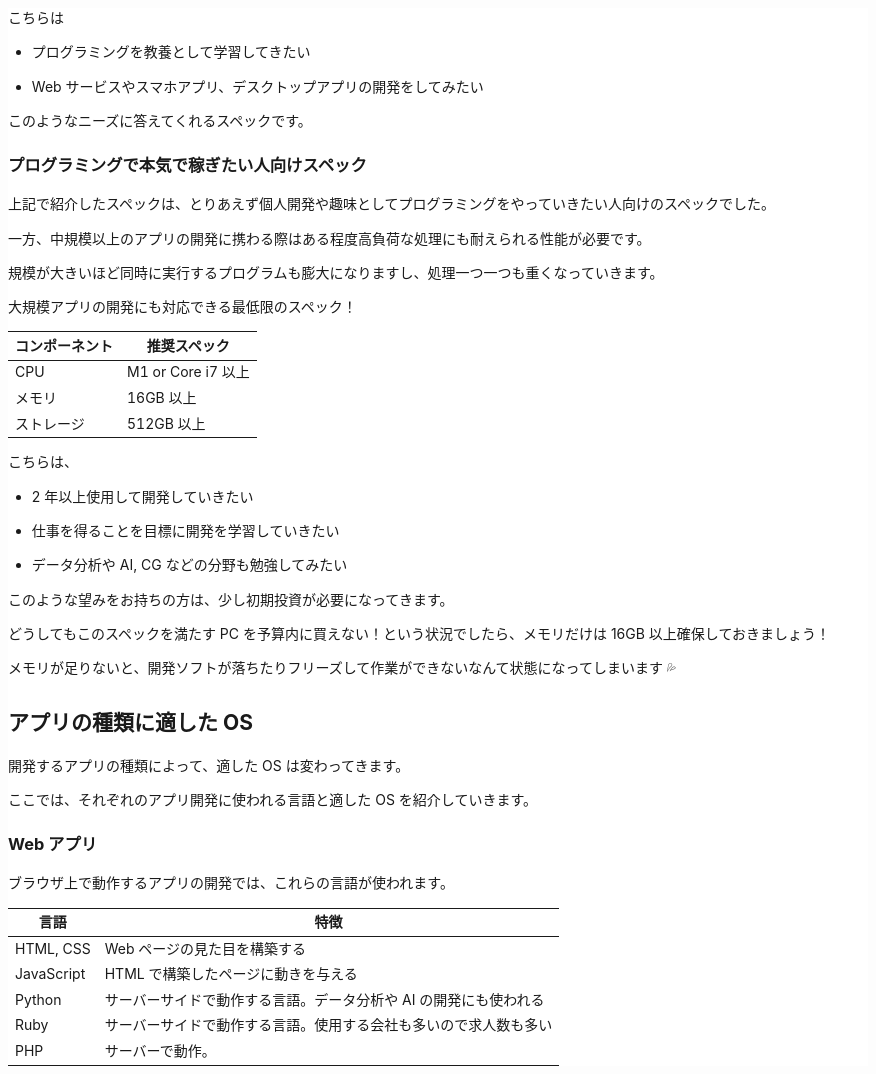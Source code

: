 こちらは

- プログラミングを教養として学習してきたい

- Web サービスやスマホアプリ、デスクトップアプリの開発をしてみたい

このようなニーズに答えてくれるスペックです。

### プログラミングで本気で稼ぎたい人向けスペック

上記で紹介したスペックは、とりあえず個人開発や趣味としてプログラミングをやっていきたい人向けのスペックでした。

一方、中規模以上のアプリの開発に携わる際はある程度高負荷な処理にも耐えられる性能が必要です。

規模が大きいほど同時に実行するプログラムも膨大になりますし、処理一つ一つも重くなっていきます。

大規模アプリの開発にも対応できる最低限のスペック！

| コンポーネント | 推奨スペック       |
| -------------- | ------------------ |
| CPU            | M1 or Core i7 以上 |
| メモリ         | 16GB 以上          |
| ストレージ     | 512GB 以上         |

こちらは、

- 2 年以上使用して開発していきたい

- 仕事を得ることを目標に開発を学習していきたい

- データ分析や AI, CG などの分野も勉強してみたい

このような望みをお持ちの方は、少し初期投資が必要になってきます。

どうしてもこのスペックを満たす PC を予算内に買えない！という状況でしたら、メモリだけは 16GB 以上確保しておきましょう！

メモリが足りないと、開発ソフトが落ちたりフリーズして作業ができないなんて状態になってしまいます 💦

## アプリの種類に適した OS

開発するアプリの種類によって、適した OS は変わってきます。

ここでは、それぞれのアプリ開発に使われる言語と適した OS を紹介していきます。

### Web アプリ

ブラウザ上で動作するアプリの開発では、これらの言語が使われます。

| 言語       | 特徴                                                             |
| ---------- | ---------------------------------------------------------------- |
| HTML, CSS  | Web ページの見た目を構築する                                     |
| JavaScript | HTML で構築したページに動きを与える                              |
| Python     | サーバーサイドで動作する言語。データ分析や AI の開発にも使われる |
| Ruby       | サーバーサイドで動作する言語。使用する会社も多いので求人数も多い |
| PHP        | サーバーで動作。                                                 |
